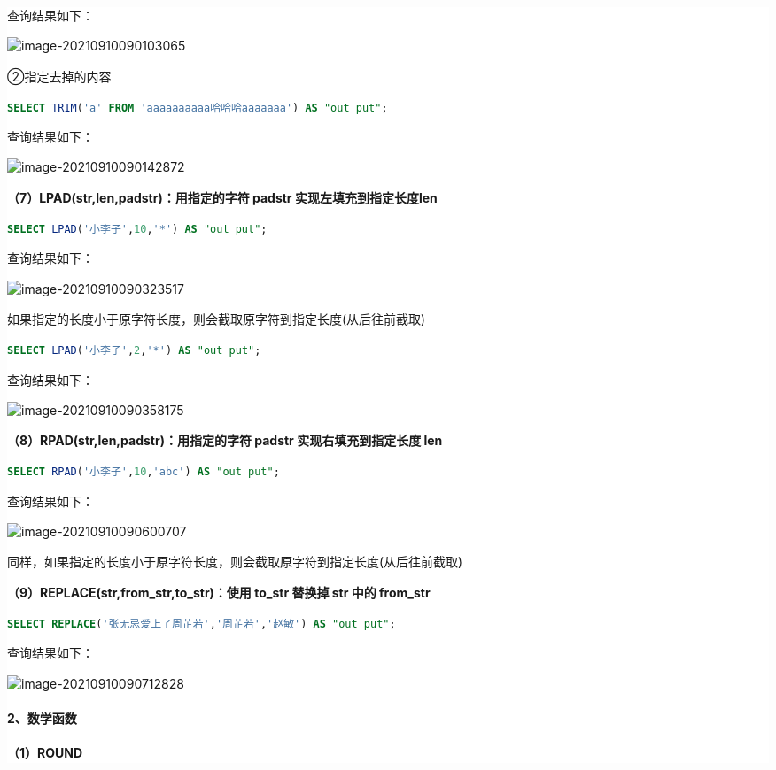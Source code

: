 查询结果如下：

![image-20210910090103065](https://pet-hkw.oss-cn-shenzhen.aliyuncs.com/image/new_blog_system/mysql/image-20210910090103065.png)

②指定去掉的内容

```sql
SELECT TRIM('a' FROM 'aaaaaaaaaa哈哈哈aaaaaaa') AS "out put";
```

查询结果如下：

![image-20210910090142872](https://pet-hkw.oss-cn-shenzhen.aliyuncs.com/image/new_blog_system/mysql/image-20210910090142872.png)

**（7）LPAD(str,len,padstr)：用指定的字符 padstr 实现左填充到指定长度len**

```sql
SELECT LPAD('小李子',10,'*') AS "out put";
```

查询结果如下：

![image-20210910090323517](https://pet-hkw.oss-cn-shenzhen.aliyuncs.com/image/new_blog_system/mysql/image-20210910090323517.png)

如果指定的长度小于原字符长度，则会截取原字符到指定长度(从后往前截取)

```sql
SELECT LPAD('小李子',2,'*') AS "out put";
```

查询结果如下：

![image-20210910090358175](https://pet-hkw.oss-cn-shenzhen.aliyuncs.com/image/new_blog_system/mysql/image-20210910090358175.png)

**（8）RPAD(str,len,padstr)：用指定的字符 padstr 实现右填充到指定长度 len**

```sql
SELECT RPAD('小李子',10,'abc') AS "out put";
```

查询结果如下：

![image-20210910090600707](https://pet-hkw.oss-cn-shenzhen.aliyuncs.com/image/new_blog_system/mysql/image-20210910090600707.png)

同样，如果指定的长度小于原字符长度，则会截取原字符到指定长度(从后往前截取)

**（9）REPLACE(str,from_str,to_str)：使用 to_str 替换掉 str 中的 from_str**

```sql
SELECT REPLACE('张无忌爱上了周芷若','周芷若','赵敏') AS "out put";
```

查询结果如下：

![image-20210910090712828](https://pet-hkw.oss-cn-shenzhen.aliyuncs.com/image/new_blog_system/mysql/image-20210910090712828.png)

#### 2、数学函数

**（1）ROUND**
